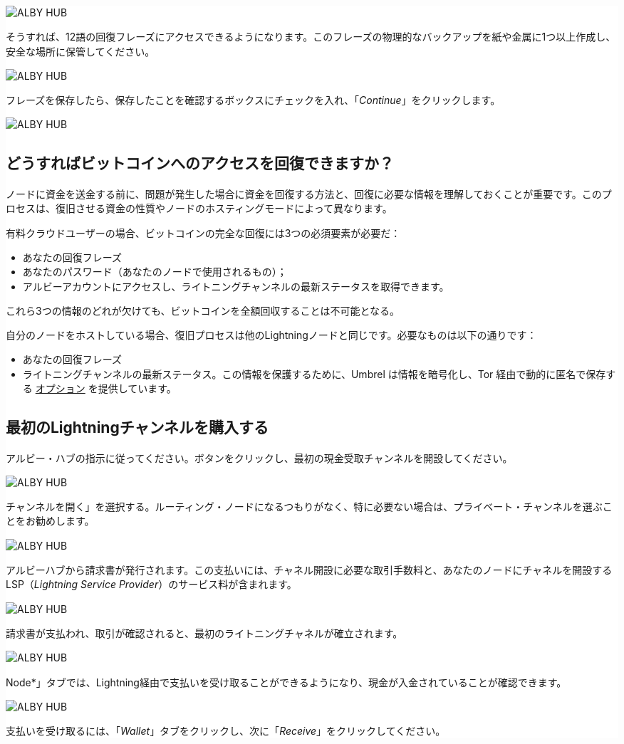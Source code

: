 ![ALBY HUB](assets/fr/22.webp)

そうすれば、12語の回復フレーズにアクセスできるようになります。このフレーズの物理的なバックアップを紙や金属に1つ以上作成し、安全な場所に保管してください。

![ALBY HUB](assets/fr/23.webp)

フレーズを保存したら、保存したことを確認するボックスにチェックを入れ、「*Continue*」をクリックします。

![ALBY HUB](assets/fr/24.webp)

## どうすればビットコインへのアクセスを回復できますか？

ノードに資金を送金する前に、問題が発生した場合に資金を回復する方法と、回復に必要な情報を理解しておくことが重要です。このプロセスは、復旧させる資金の性質やノードのホスティングモードによって異なります。

有料クラウドユーザーの場合、ビットコインの完全な回復には3つの必須要素が必要だ：


- あなたの回復フレーズ
- あなたのパスワード（あなたのノードで使用されるもの）；
- アルビーアカウントにアクセスし、ライトニングチャンネルの最新ステータスを取得できます。

これら3つの情報のどれが欠けても、ビットコインを全額回収することは不可能となる。

自分のノードをホストしている場合、復旧プロセスは他のLightningノードと同じです。必要なものは以下の通りです：


- あなたの回復フレーズ
- ライトニングチャンネルの最新ステータス。この情報を保護するために、Umbrel は情報を暗号化し、Tor 経由で動的に匿名で保存する [オプション](https://github.com/getumbrel/umbrel/blob/2b266036f62a1594aa60a8a3be30cfb8656e755f/scripts/backup/README.md) を提供しています。

## 最初のLightningチャンネルを購入する

アルビー・ハブの指示に従ってください。ボタンをクリックし、最初の現金受取チャンネルを開設してください。

![ALBY HUB](assets/fr/25.webp)

チャンネルを開く」を選択する。ルーティング・ノードになるつもりがなく、特に必要ない場合は、プライベート・チャンネルを選ぶことをお勧めします。

![ALBY HUB](assets/fr/26.webp)

アルビーハブから請求書が発行されます。この支払いには、チャネル開設に必要な取引手数料と、あなたのノードにチャネルを開設するLSP（*Lightning Service Provider*）のサービス料が含まれます。

![ALBY HUB](assets/fr/27.webp)

請求書が支払われ、取引が確認されると、最初のライトニングチャネルが確立されます。

![ALBY HUB](assets/fr/28.webp)

Node*」タブでは、Lightning経由で支払いを受け取ることができるようになり、現金が入金されていることが確認できます。

![ALBY HUB](assets/fr/29.webp)

支払いを受け取るには、「*Wallet*」タブをクリックし、次に「*Receive*」をクリックしてください。
